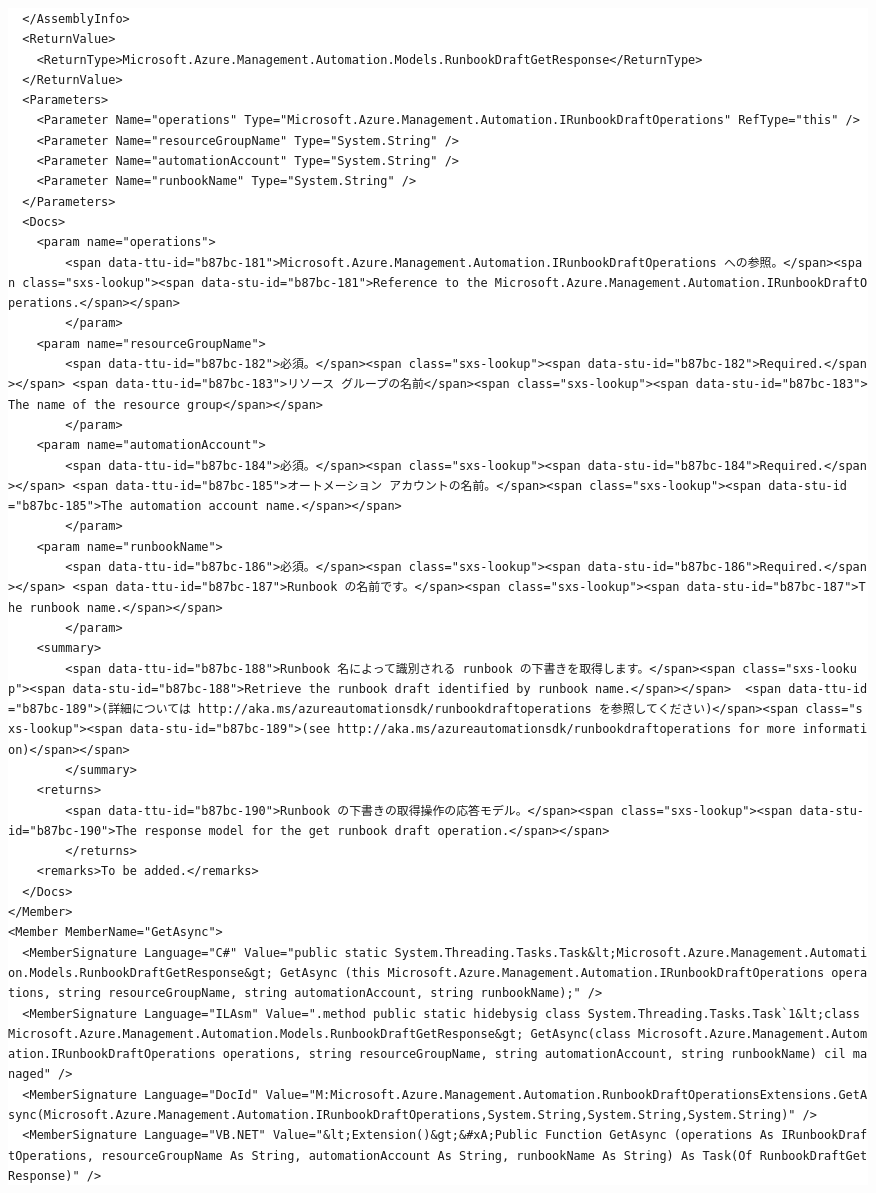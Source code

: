       </AssemblyInfo>
      <ReturnValue>
        <ReturnType>Microsoft.Azure.Management.Automation.Models.RunbookDraftGetResponse</ReturnType>
      </ReturnValue>
      <Parameters>
        <Parameter Name="operations" Type="Microsoft.Azure.Management.Automation.IRunbookDraftOperations" RefType="this" />
        <Parameter Name="resourceGroupName" Type="System.String" />
        <Parameter Name="automationAccount" Type="System.String" />
        <Parameter Name="runbookName" Type="System.String" />
      </Parameters>
      <Docs>
        <param name="operations">
            <span data-ttu-id="b87bc-181">Microsoft.Azure.Management.Automation.IRunbookDraftOperations への参照。</span><span class="sxs-lookup"><span data-stu-id="b87bc-181">Reference to the Microsoft.Azure.Management.Automation.IRunbookDraftOperations.</span></span>
            </param>
        <param name="resourceGroupName">
            <span data-ttu-id="b87bc-182">必須。</span><span class="sxs-lookup"><span data-stu-id="b87bc-182">Required.</span></span> <span data-ttu-id="b87bc-183">リソース グループの名前</span><span class="sxs-lookup"><span data-stu-id="b87bc-183">The name of the resource group</span></span>
            </param>
        <param name="automationAccount">
            <span data-ttu-id="b87bc-184">必須。</span><span class="sxs-lookup"><span data-stu-id="b87bc-184">Required.</span></span> <span data-ttu-id="b87bc-185">オートメーション アカウントの名前。</span><span class="sxs-lookup"><span data-stu-id="b87bc-185">The automation account name.</span></span>
            </param>
        <param name="runbookName">
            <span data-ttu-id="b87bc-186">必須。</span><span class="sxs-lookup"><span data-stu-id="b87bc-186">Required.</span></span> <span data-ttu-id="b87bc-187">Runbook の名前です。</span><span class="sxs-lookup"><span data-stu-id="b87bc-187">The runbook name.</span></span>
            </param>
        <summary>
            <span data-ttu-id="b87bc-188">Runbook 名によって識別される runbook の下書きを取得します。</span><span class="sxs-lookup"><span data-stu-id="b87bc-188">Retrieve the runbook draft identified by runbook name.</span></span>  <span data-ttu-id="b87bc-189">(詳細については http://aka.ms/azureautomationsdk/runbookdraftoperations を参照してください)</span><span class="sxs-lookup"><span data-stu-id="b87bc-189">(see http://aka.ms/azureautomationsdk/runbookdraftoperations for more information)</span></span>
            </summary>
        <returns>
            <span data-ttu-id="b87bc-190">Runbook の下書きの取得操作の応答モデル。</span><span class="sxs-lookup"><span data-stu-id="b87bc-190">The response model for the get runbook draft operation.</span></span>
            </returns>
        <remarks>To be added.</remarks>
      </Docs>
    </Member>
    <Member MemberName="GetAsync">
      <MemberSignature Language="C#" Value="public static System.Threading.Tasks.Task&lt;Microsoft.Azure.Management.Automation.Models.RunbookDraftGetResponse&gt; GetAsync (this Microsoft.Azure.Management.Automation.IRunbookDraftOperations operations, string resourceGroupName, string automationAccount, string runbookName);" />
      <MemberSignature Language="ILAsm" Value=".method public static hidebysig class System.Threading.Tasks.Task`1&lt;class Microsoft.Azure.Management.Automation.Models.RunbookDraftGetResponse&gt; GetAsync(class Microsoft.Azure.Management.Automation.IRunbookDraftOperations operations, string resourceGroupName, string automationAccount, string runbookName) cil managed" />
      <MemberSignature Language="DocId" Value="M:Microsoft.Azure.Management.Automation.RunbookDraftOperationsExtensions.GetAsync(Microsoft.Azure.Management.Automation.IRunbookDraftOperations,System.String,System.String,System.String)" />
      <MemberSignature Language="VB.NET" Value="&lt;Extension()&gt;&#xA;Public Function GetAsync (operations As IRunbookDraftOperations, resourceGroupName As String, automationAccount As String, runbookName As String) As Task(Of RunbookDraftGetResponse)" />